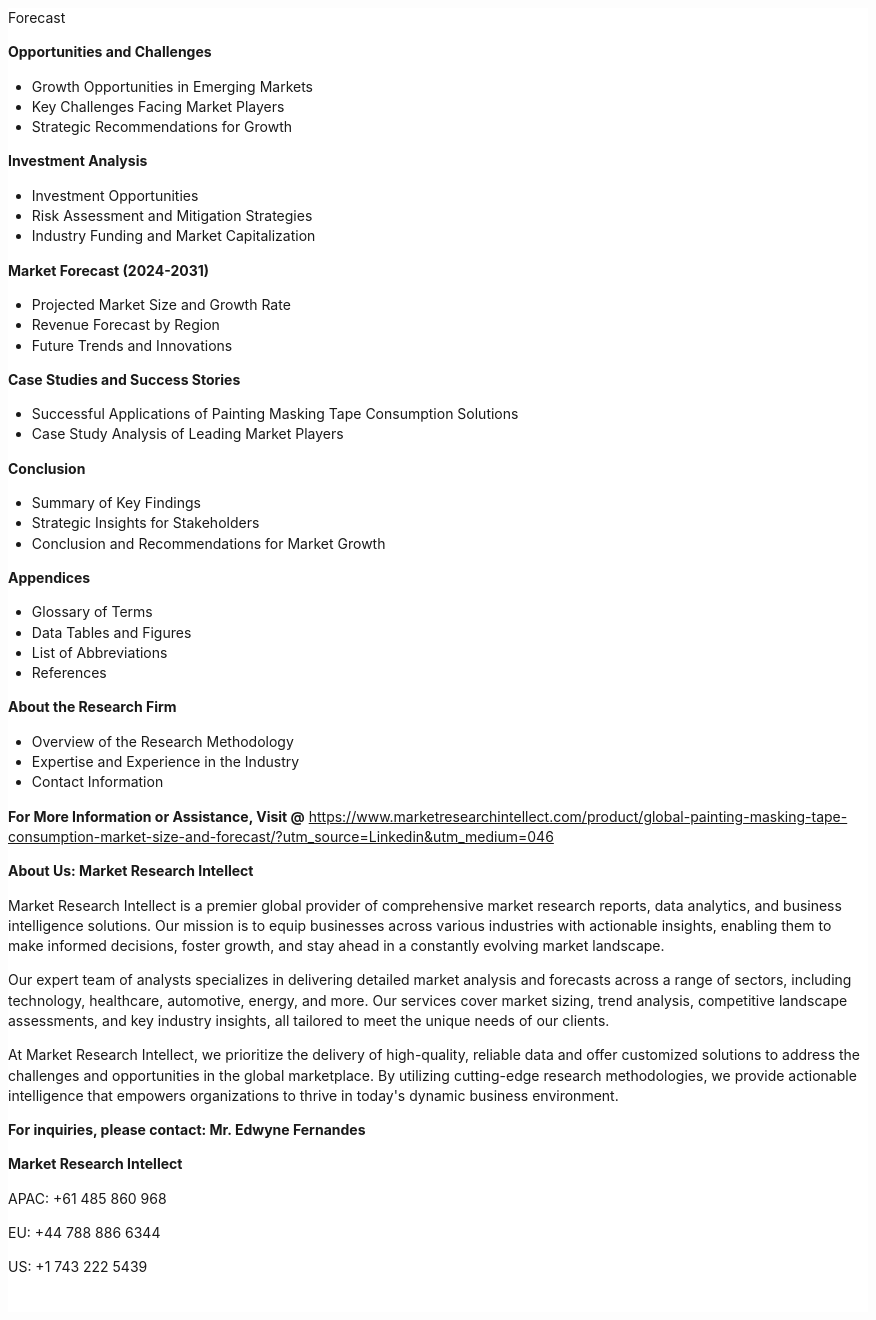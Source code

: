 Forecast</li></ul><p><strong>Opportunities and Challenges</strong></p><ul><li>Growth Opportunities in Emerging Markets</li><li>Key Challenges Facing Market Players</li><li>Strategic Recommendations for Growth</li></ul><p><strong>Investment Analysis</strong></p><ul><li>Investment Opportunities</li><li>Risk Assessment and Mitigation Strategies</li><li>Industry Funding and Market Capitalization</li></ul><p><strong>Market Forecast (2024-2031)</strong></p><ul><li>Projected Market Size and Growth Rate</li><li>Revenue Forecast by Region</li><li>Future Trends and Innovations</li></ul><p><strong>Case Studies and Success Stories</strong></p><ul><li>Successful Applications of Painting Masking Tape Consumption Solutions</li><li>Case Study Analysis of Leading Market Players</li></ul><p><strong>Conclusion</strong></p><ul><li>Summary of Key Findings</li><li>Strategic Insights for Stakeholders</li><li>Conclusion and Recommendations for Market Growth</li></ul><p><strong>Appendices</strong></p><ul><li>Glossary of Terms</li><li>Data Tables and Figures</li><li>List of Abbreviations</li><li>References</li></ul><p><strong>About the Research Firm</strong></p><ul><li>Overview of the Research Methodology</li><li>Expertise and Experience in the Industry</li><li>Contact Information</li></ul></div><div class="article-main__content" data-test-id="publishing-text-block"><p><span class="font-[700]"><strong>For More Information or Assistance, Visit @</strong>&nbsp;<a href="https://www.marketresearchintellect.com/product/global-painting-masking-tape-consumption-market-size-and-forecast/?utm_source=Linkedin&utm_medium=046">https://www.marketresearchintellect.com/product/global-painting-masking-tape-consumption-market-size-and-forecast/?utm_source=Linkedin&utm_medium=046</a></span></p><p><strong>About Us: Market Research Intellect</strong></p><p>Market Research Intellect is a premier global provider of comprehensive market research reports, data analytics, and business intelligence solutions. Our mission is to equip businesses across various industries with actionable insights, enabling them to make informed decisions, foster growth, and stay ahead in a constantly evolving market landscape.</p><p>Our expert team of analysts specializes in delivering detailed market analysis and forecasts across a range of sectors, including technology, healthcare, automotive, energy, and more. Our services cover market sizing, trend analysis, competitive landscape assessments, and key industry insights, all tailored to meet the unique needs of our clients.</p><p>At Market Research Intellect, we prioritize the delivery of high-quality, reliable data and offer customized solutions to address the challenges and opportunities in the global marketplace. By utilizing cutting-edge research methodologies, we provide actionable intelligence that empowers organizations to thrive in today's dynamic business environment.</p><p><strong>For inquiries, please contact: Mr. Edwyne Fernandes</strong></p><p><strong>Market Research Intellect</strong></p><p>APAC: +61 485 860 968</p><p>EU: +44 788 886 6344</p><p>US: +1 743 222 5439</p></div><div class="article-main__content" data-test-id="publishing-text-block">&nbsp;</div>
